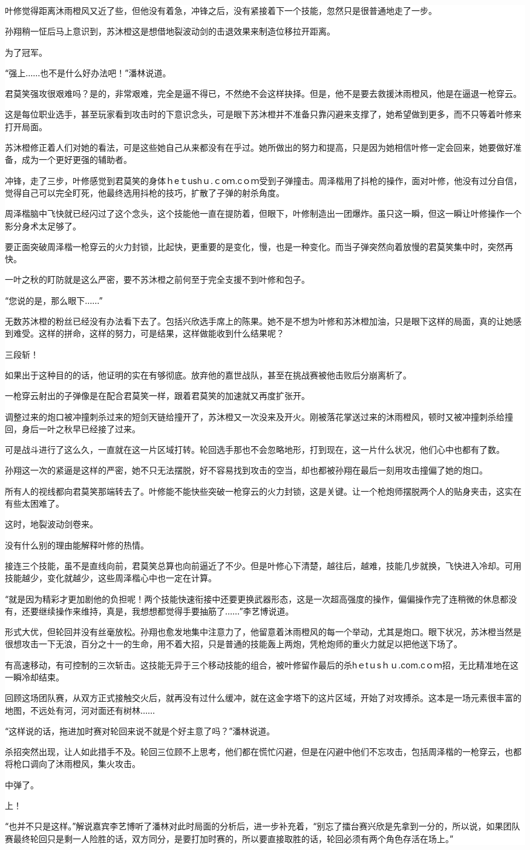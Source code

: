叶修觉得距离沐雨橙风又近了些，但他没有着急，冲锋之后，没有紧接着下一个技能，忽然只是很普通地走了一步。

孙翔稍一怔后马上意识到，苏沐橙这是想借地裂波动剑的击退效果来制造位移拉开距离。

为了冠军。

“强上……也不是什么好办法吧！”潘林说道。

君莫笑强攻很艰难吗？是的，非常艰难，完全是逼不得已，不然绝不会这样抉择。但是，他不是要去救援沐雨橙风，他是在逼退一枪穿云。

这是每位职业选手，甚至玩家看到攻击时的下意识念头，可是眼下苏沐橙并不准备只靠闪避来支撑了，她希望做到更多，而不只等着叶修来打开局面。

苏沐橙修正着人们对她的看法，可是这些她自己从来都没有在乎过。她所做出的努力和提高，只是因为她相信叶修一定会回来，她要做好准备，成为一个更好更强的辅助者。

冲锋，走了三步，叶修感觉到君莫笑的身体ｈeｔushｕ.ｃoｍ.cｏｍ受到子弹撞击。周泽楷用了抖枪的操作，面对叶修，他没有过分自信，觉得自己可以完全盯死，他最终选用抖枪的技巧，扩散了子弹的射杀角度。

周泽楷脑中飞快就已经闪过了这个念头，这个技能他一直在提防着，但眼下，叶修制造出一团爆炸。虽只这一瞬，但这一瞬让叶修操作一个影分身术太足够了。

要正面突破周泽楷一枪穿云的火力封锁，比起快，更重要的是变化，慢，也是一种变化。而当子弹突然向着放慢的君莫笑集中时，突然再快。

一叶之秋的盯防就是这么严密，要不苏沐橙之前何至于完全支援不到叶修和包子。

“您说的是，那么眼下……”

无数苏沐橙的粉丝已经没有办法看下去了。包括兴欣选手席上的陈果。她不是不想为叶修和苏沐橙加油，只是眼下这样的局面，真的让她感到难受。这样的拼命，这样的努力，可是结果，这样做能收到什么结果呢？

三段斩！

如果出于这种目的的话，他证明的实在有够彻底。放弃他的嘉世战队，甚至在挑战赛被他击败后分崩离析了。

一枪穿云射出的子弹像是在配合君莫笑一样，跟着君莫笑的加速就又再度扩张开。

调整过来的炮口被冲撞刺杀过来的短剑天链给撞开了，苏沐橙又一次没来及开火。刚被落花掌送过来的沐雨橙风，顿时又被冲撞刺杀给撞回，身后一叶之秋早已经接了过来。

可是战斗进行了这么久，一直就在这一片区域打转。轮回选手那也不会忽略地形，打到现在，这一片什么状况，他们心中也都有了数。

孙翔这一次的紧逼是这样的严密，她不只无法摆脱，好不容易找到攻击的空当，却也都被孙翔在最后一刻用攻击撞偏了她的炮口。

所有人的视线都向君莫笑那端转去了。叶修能不能快些突破一枪穿云的火力封锁，这是关键。让一个枪炮师摆脱两个人的贴身夹击，这实在有些太困难了。

这时，地裂波动剑卷来。

没有什么别的理由能解释叶修的热情。

接连三个技能，虽不是直线向前，君莫笑总算也向前逼近了不少。但是叶修心下清楚，越往后，越难，技能几步就换，飞快进入冷却。可用技能越少，变化就越少，这些周泽楷心中也一定在计算。

“就是因为精彩才更加剧他的负担呢！两个技能快速衔接中还要更换武器形态，这是一次超高强度的操作，偏偏操作完了连稍微的休息都没有，还要继续操作来维持，真是，我想想都觉得手要抽筋了……”李艺博说道。

形式大优，但轮回并没有丝毫放松。孙翔也愈发地集中注意力了，他留意着沐雨橙风的每一个举动，尤其是炮口。眼下状况，苏沐橙当然是很想攻击一下无浪，百分之十一的生命，用不着大招，只是普通的技能轰上两炮，凭枪炮师的重火力就足以把他送下场了。

有高速移动，有可控制的三次斩击。这技能无异于三个移动技能的组合，被叶修留作最后的杀hｅtｕsｈｕ.com.cｏｍ招，无比精准地在这一瞬冷却结束。

回顾这场团队赛，从双方正式接触交火后，就再没有过什么缓冲，就在这金字塔下的这片区域，开始了对攻搏杀。这本是一场元素很丰富的地图，不远处有河，河对面还有树林……

“这样说的话，拖进加时赛对轮回来说不就是个好主意了吗？”潘林说道。

杀招突然出现，让人如此措手不及。轮回三位顾不上思考，他们都在慌忙闪避，但是在闪避中他们不忘攻击，包括周泽楷的一枪穿云，也都将枪口调向了沐雨橙风，集火攻击。

中弹了。

上！

“也并不只是这样。”解说嘉宾李艺博听了潘林对此时局面的分析后，进一步补充着，“别忘了擂台赛兴欣是先拿到一分的，所以说，如果团队赛最终轮回只是剩一人险胜的话，双方同分，是要打加时赛的，所以要直接取胜的话，轮回必须有两个角色存活在场上。”
